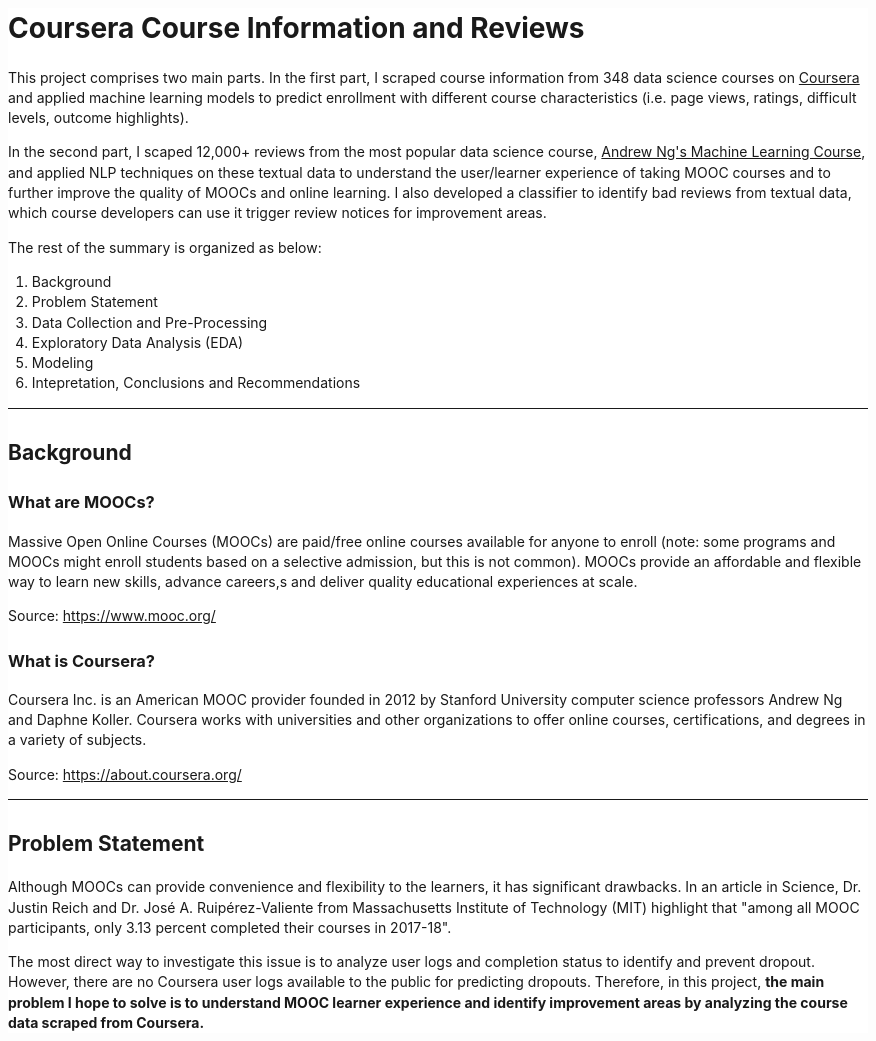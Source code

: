 # Coursera Course Information and Reviews 

This project comprises two main parts. In the first part, I scraped course information from 348 data science courses on [Coursera](https://www.coursera.org/) and applied machine learning models to predict enrollment with different course characteristics (i.e. page views, ratings, difficult levels, outcome highlights). 

In the second part, I scaped 12,000+ reviews from the most popular data science course, [Andrew Ng's Machine Learning Course](https://www.coursera.org/learn/machine-learning), and applied NLP techniques on these textual data to understand the user/learner experience of taking MOOC courses and to further improve the quality of MOOCs and online learning. I also developed a classifier to identify bad reviews from textual data, which course developers can use it trigger review notices for improvement areas.  

The rest of the summary is organized as below:  
1. Background
2. Problem Statement
3. Data Collection and Pre-Processing
4. Exploratory Data Analysis (EDA)
5. Modeling 
6. Intepretation, Conclusions and Recommendations

---
## Background  
### What are MOOCs? 
Massive Open Online Courses (MOOCs) are paid/free online courses available for anyone to enroll (note: some programs and MOOCs might enroll students based on a selective admission, but this is not common). MOOCs provide an affordable and flexible way to learn new skills, advance careers,s and deliver quality educational experiences at scale. 

Source: https://www.mooc.org/ 

### What is Coursera? 
Coursera Inc. is an American MOOC provider founded in 2012 by Stanford University computer science professors Andrew Ng and Daphne Koller. Coursera works with universities and other organizations to offer online courses, certifications, and degrees in a variety of subjects.  

Source: https://about.coursera.org/

---
## Problem Statement
Although MOOCs can provide convenience and flexibility to the learners, it has significant drawbacks. In an article in Science, Dr. Justin Reich and Dr. José A. Ruipérez-Valiente from Massachusetts Institute of Technology (MIT) highlight that "among all MOOC participants, only 3.13 percent completed their courses in 2017-18". 

The most direct way to investigate this issue is to analyze user logs and completion status to identify and prevent dropout. However, there are no Coursera user logs available to the public for predicting dropouts. Therefore, in this project, **the main problem I hope to solve is to understand MOOC learner experience and identify improvement areas by analyzing the course data scraped from Coursera.**
